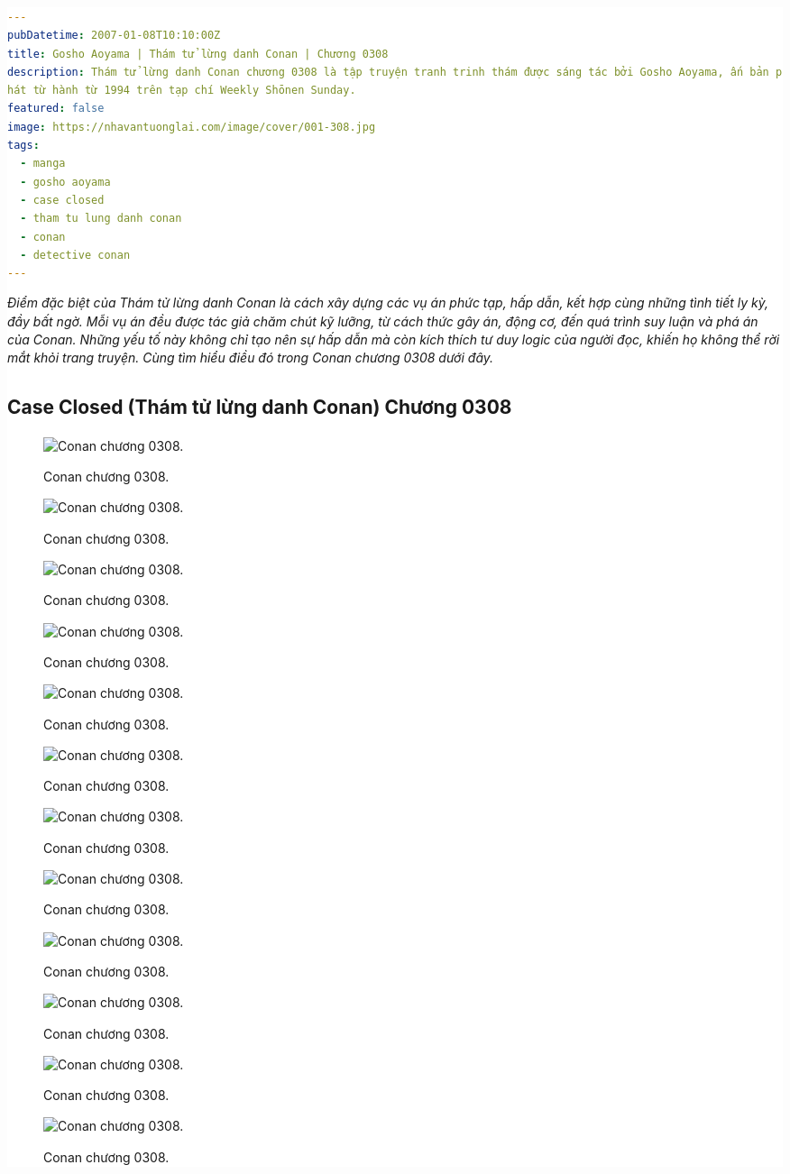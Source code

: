 ```yaml
---
pubDatetime: 2007-01-08T10:10:00Z
title: Gosho Aoyama | Thám tử lừng danh Conan | Chương 0308
description: Thám tử lừng danh Conan chương 0308 là tập truyện tranh trinh thám được sáng tác bởi Gosho Aoyama, ấn bản phát từ hành từ 1994 trên tạp chí Weekly Shōnen Sunday.
featured: false
image: https://nhavantuonglai.com/image/cover/001-308.jpg
tags:
  - manga
  - gosho aoyama
  - case closed
  - tham tu lung danh conan
  - conan
  - detective conan
---
```


_Điểm đặc biệt của Thám tử lừng danh Conan là cách xây dựng các vụ án phức tạp, hấp dẫn, kết hợp cùng những tình tiết ly kỳ, đầy bất ngờ. Mỗi vụ án đều được tác giả chăm chút kỹ lưỡng, từ cách thức gây án, động cơ, đến quá trình suy luận và phá án của Conan. Những yếu tố này không chỉ tạo nên sự hấp dẫn mà còn kích thích tư duy logic của người đọc, khiến họ không thể rời mắt khỏi trang truyện. Cùng tìm hiểu điều đó trong Conan chương 0308 dưới đây._

## Case Closed (Thám tử lừng danh Conan) Chương 0308

<figure><img src="https://nhavantuonglai.blog/manga/gosho-aoyama/case-closed/0308-01.jpg" alt="Conan chương 0308." title="Conan chương 0308." height=100% width=100%><figcaption></p>Conan chương 0308.</p></figcaption></figure>

<figure><img src="https://nhavantuonglai.blog/manga/gosho-aoyama/case-closed/0308-02.jpg" alt="Conan chương 0308." title="Conan chương 0308." height=100% width=100%><figcaption></p>Conan chương 0308.</p></figcaption></figure>

<figure><img src="https://nhavantuonglai.blog/manga/gosho-aoyama/case-closed/0308-03.jpg" alt="Conan chương 0308." title="Conan chương 0308." height=100% width=100%><figcaption></p>Conan chương 0308.</p></figcaption></figure>

<figure><img src="https://nhavantuonglai.blog/manga/gosho-aoyama/case-closed/0308-04.jpg" alt="Conan chương 0308." title="Conan chương 0308." height=100% width=100%><figcaption></p>Conan chương 0308.</p></figcaption></figure>

<figure><img src="https://nhavantuonglai.blog/manga/gosho-aoyama/case-closed/0308-05.jpg" alt="Conan chương 0308." title="Conan chương 0308." height=100% width=100%><figcaption></p>Conan chương 0308.</p></figcaption></figure>

<figure><img src="https://nhavantuonglai.blog/manga/gosho-aoyama/case-closed/0308-06.jpg" alt="Conan chương 0308." title="Conan chương 0308." height=100% width=100%><figcaption></p>Conan chương 0308.</p></figcaption></figure>

<figure><img src="https://nhavantuonglai.blog/manga/gosho-aoyama/case-closed/0308-07.jpg" alt="Conan chương 0308." title="Conan chương 0308." height=100% width=100%><figcaption></p>Conan chương 0308.</p></figcaption></figure>

<figure><img src="https://nhavantuonglai.blog/manga/gosho-aoyama/case-closed/0308-08.jpg" alt="Conan chương 0308." title="Conan chương 0308." height=100% width=100%><figcaption></p>Conan chương 0308.</p></figcaption></figure>

<figure><img src="https://nhavantuonglai.blog/manga/gosho-aoyama/case-closed/0308-09.jpg" alt="Conan chương 0308." title="Conan chương 0308." height=100% width=100%><figcaption></p>Conan chương 0308.</p></figcaption></figure>

<figure><img src="https://nhavantuonglai.blog/manga/gosho-aoyama/case-closed/0308-10.jpg" alt="Conan chương 0308." title="Conan chương 0308." height=100% width=100%><figcaption></p>Conan chương 0308.</p></figcaption></figure>

<figure><img src="https://nhavantuonglai.blog/manga/gosho-aoyama/case-closed/0308-11.jpg" alt="Conan chương 0308." title="Conan chương 0308." height=100% width=100%><figcaption></p>Conan chương 0308.</p></figcaption></figure>

<figure><img src="https://nhavantuonglai.blog/manga/gosho-aoyama/case-closed/0308-12.jpg" alt="Conan chương 0308." title="Conan chương 0308." height=100% width=100%><figcaption></p>Conan chương 0308.</p></figcaption></figure>
